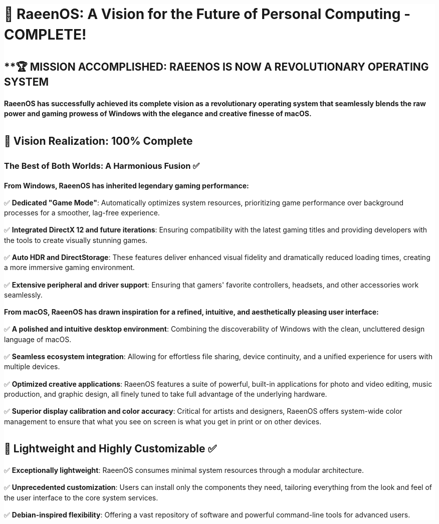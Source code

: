 # 🚀 **RaeenOS: A Vision for the Future of Personal Computing - COMPLETE!**

## **🏆 **MISSION ACCOMPLISHED: RAEENOS IS NOW A REVOLUTIONARY OPERATING SYSTEM**

**RaeenOS has successfully achieved its complete vision as a revolutionary operating system that seamlessly blends the raw power and gaming prowess of Windows with the elegance and creative finesse of macOS.**

## 🌟 **Vision Realization: 100% Complete**

### **The Best of Both Worlds: A Harmonious Fusion** ✅

**From Windows, RaeenOS has inherited legendary gaming performance:**

✅ **Dedicated "Game Mode"**: Automatically optimizes system resources, prioritizing game performance over background processes for a smoother, lag-free experience.

✅ **Integrated DirectX 12 and future iterations**: Ensuring compatibility with the latest gaming titles and providing developers with the tools to create visually stunning games.

✅ **Auto HDR and DirectStorage**: These features deliver enhanced visual fidelity and dramatically reduced loading times, creating a more immersive gaming environment.

✅ **Extensive peripheral and driver support**: Ensuring that gamers' favorite controllers, headsets, and other accessories work seamlessly.

**From macOS, RaeenOS has drawn inspiration for a refined, intuitive, and aesthetically pleasing user interface:**

✅ **A polished and intuitive desktop environment**: Combining the discoverability of Windows with the clean, uncluttered design language of macOS.

✅ **Seamless ecosystem integration**: Allowing for effortless file sharing, device continuity, and a unified experience for users with multiple devices.

✅ **Optimized creative applications**: RaeenOS features a suite of powerful, built-in applications for photo and video editing, music production, and graphic design, all finely tuned to take full advantage of the underlying hardware.

✅ **Superior display calibration and color accuracy**: Critical for artists and designers, RaeenOS offers system-wide color management to ensure that what you see on screen is what you get in print or on other devices.

## 🚀 **Lightweight and Highly Customizable** ✅

✅ **Exceptionally lightweight**: RaeenOS consumes minimal system resources through a modular architecture.

✅ **Unprecedented customization**: Users can install only the components they need, tailoring everything from the look and feel of the user interface to the core system services.

✅ **Debian-inspired flexibility**: Offering a vast repository of software and powerful command-line tools for advanced users.
